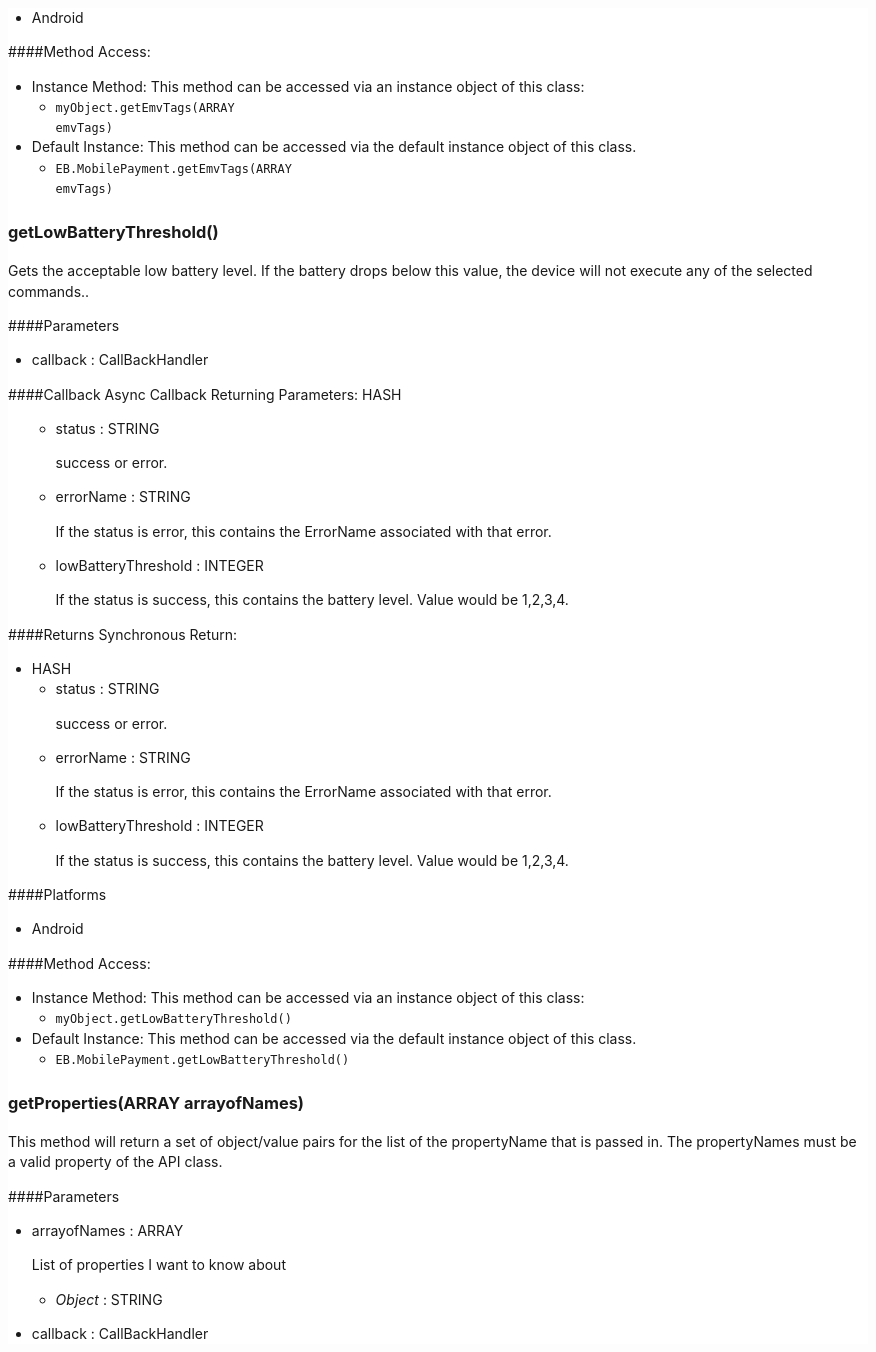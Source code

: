 * Android

####Method Access:

* Instance Method: This method can be accessed via an instance object of this class: 
	* <code>myObject.getEmvTags(<span class="text-info">ARRAY</span> emvTags)</code>
* Default Instance: This method can be accessed via the default instance object of this class. 
	* <code>EB.MobilePayment.getEmvTags(<span class="text-info">ARRAY</span> emvTags)</code> 


### getLowBatteryThreshold()
Gets the acceptable low battery level. If the battery drops below this value, the device will not execute any of the selected commands..

####Parameters
<ul><li>callback : <span class='text-info'>CallBackHandler</span></li></ul>

####Callback
Async Callback Returning Parameters: <span class='text-info'>HASH</span></p><ul><ul><li>status : <span class='text-info'>STRING</span><p>success or error.
           </p></li><li>errorName : <span class='text-info'>STRING</span><p>If the status is error, this contains the ErrorName associated with that error.
			   </p></li><li>lowBatteryThreshold : <span class='text-info'>INTEGER</span><p>If the status is success, this contains the battery level. Value would be 1,2,3,4.
			   </p></li></ul></ul>

####Returns
Synchronous Return:

* HASH<ul><li>status : <span class='text-info'>STRING</span><p>success or error.
           </p></li><li>errorName : <span class='text-info'>STRING</span><p>If the status is error, this contains the ErrorName associated with that error.
			   </p></li><li>lowBatteryThreshold : <span class='text-info'>INTEGER</span><p>If the status is success, this contains the battery level. Value would be 1,2,3,4.
			   </p></li></ul>

####Platforms

* Android

####Method Access:

* Instance Method: This method can be accessed via an instance object of this class: 
	* <code>myObject.getLowBatteryThreshold()</code>
* Default Instance: This method can be accessed via the default instance object of this class. 
	* <code>EB.MobilePayment.getLowBatteryThreshold()</code> 


### getProperties(<span class="text-info">ARRAY</span> arrayofNames)
This method will return a set of object/value pairs for the list of the propertyName that is passed in. The propertyNames must be a valid property of the API class.

####Parameters
<ul><li>arrayofNames : <span class='text-info'>ARRAY</span><p>List of properties I want to know about </p></li><ul><li><i>Object</i> : <span class='text-info'>STRING</span><p> </p></li></ul><li>callback : <span class='text-info'>CallBackHandler</span></li></ul>
